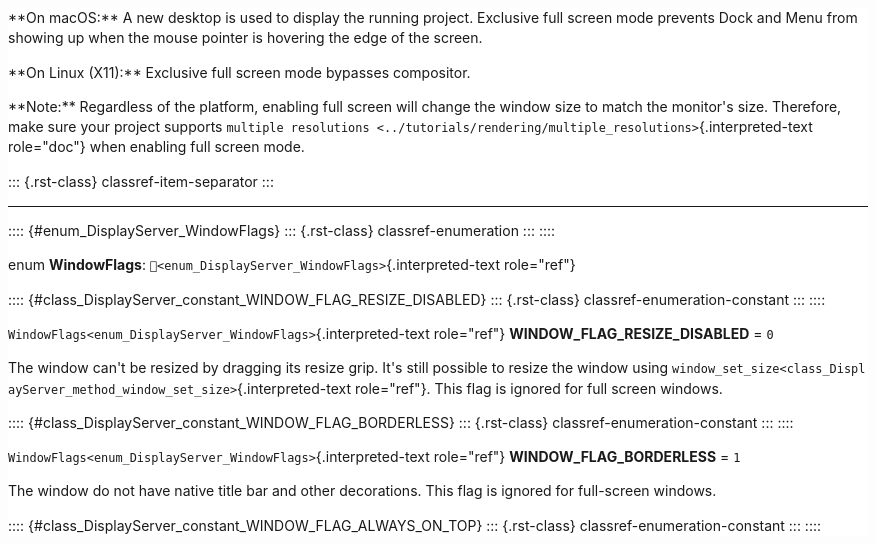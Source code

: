 \*\*On macOS:\*\* A new desktop is used to display the running project.
Exclusive full screen mode prevents Dock and Menu from showing up when
the mouse pointer is hovering the edge of the screen.

\*\*On Linux (X11):\*\* Exclusive full screen mode bypasses compositor.

\*\*Note:\*\* Regardless of the platform, enabling full screen will
change the window size to match the monitor\'s size. Therefore, make
sure your project supports
`multiple resolutions <../tutorials/rendering/multiple_resolutions>`{.interpreted-text
role="doc"} when enabling full screen mode.

::: {.rst-class}
classref-item-separator
:::

------------------------------------------------------------------------

:::: {#enum_DisplayServer_WindowFlags}
::: {.rst-class}
classref-enumeration
:::
::::

enum **WindowFlags**:
`🔗<enum_DisplayServer_WindowFlags>`{.interpreted-text role="ref"}

:::: {#class_DisplayServer_constant_WINDOW_FLAG_RESIZE_DISABLED}
::: {.rst-class}
classref-enumeration-constant
:::
::::

`WindowFlags<enum_DisplayServer_WindowFlags>`{.interpreted-text
role="ref"} **WINDOW_FLAG_RESIZE_DISABLED** = `0`

The window can\'t be resized by dragging its resize grip. It\'s still
possible to resize the window using
`window_set_size<class_DisplayServer_method_window_set_size>`{.interpreted-text
role="ref"}. This flag is ignored for full screen windows.

:::: {#class_DisplayServer_constant_WINDOW_FLAG_BORDERLESS}
::: {.rst-class}
classref-enumeration-constant
:::
::::

`WindowFlags<enum_DisplayServer_WindowFlags>`{.interpreted-text
role="ref"} **WINDOW_FLAG_BORDERLESS** = `1`

The window do not have native title bar and other decorations. This flag
is ignored for full-screen windows.

:::: {#class_DisplayServer_constant_WINDOW_FLAG_ALWAYS_ON_TOP}
::: {.rst-class}
classref-enumeration-constant
:::
::::
